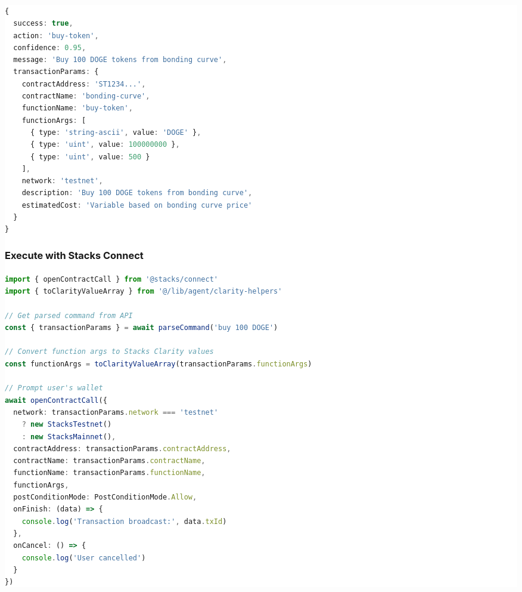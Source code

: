 ```typescript
{
  success: true,
  action: 'buy-token',
  confidence: 0.95,
  message: 'Buy 100 DOGE tokens from bonding curve',
  transactionParams: {
    contractAddress: 'ST1234...',
    contractName: 'bonding-curve',
    functionName: 'buy-token',
    functionArgs: [
      { type: 'string-ascii', value: 'DOGE' },
      { type: 'uint', value: 100000000 },
      { type: 'uint', value: 500 }
    ],
    network: 'testnet',
    description: 'Buy 100 DOGE tokens from bonding curve',
    estimatedCost: 'Variable based on bonding curve price'
  }
}
```

### Execute with Stacks Connect

```typescript
import { openContractCall } from '@stacks/connect'
import { toClarityValueArray } from '@/lib/agent/clarity-helpers'

// Get parsed command from API
const { transactionParams } = await parseCommand('buy 100 DOGE')

// Convert function args to Stacks Clarity values
const functionArgs = toClarityValueArray(transactionParams.functionArgs)

// Prompt user's wallet
await openContractCall({
  network: transactionParams.network === 'testnet'
    ? new StacksTestnet()
    : new StacksMainnet(),
  contractAddress: transactionParams.contractAddress,
  contractName: transactionParams.contractName,
  functionName: transactionParams.functionName,
  functionArgs,
  postConditionMode: PostConditionMode.Allow,
  onFinish: (data) => {
    console.log('Transaction broadcast:', data.txId)
  },
  onCancel: () => {
    console.log('User cancelled')
  }
})
```
